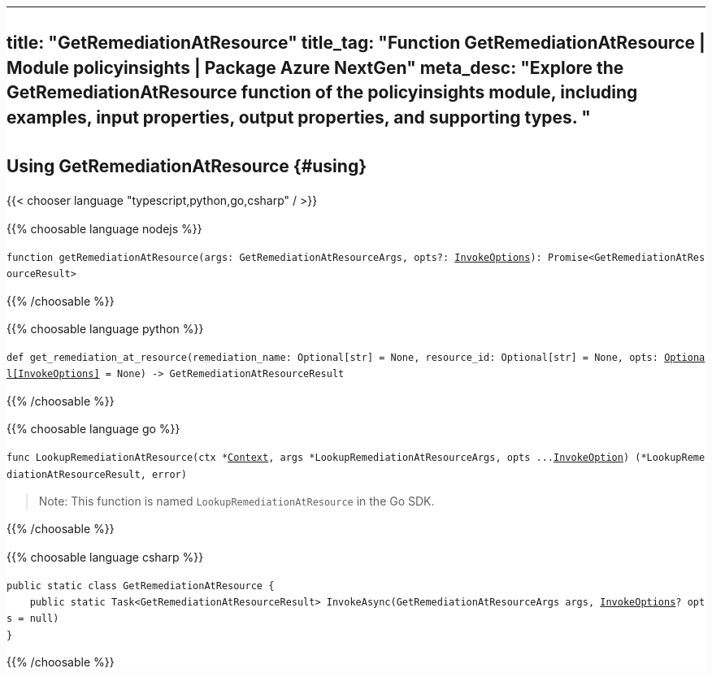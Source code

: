 
---
title: "GetRemediationAtResource"
title_tag: "Function GetRemediationAtResource | Module policyinsights | Package Azure NextGen"
meta_desc: "Explore the GetRemediationAtResource function of the policyinsights module, including examples, input properties, output properties, and supporting types. "
---









## Using GetRemediationAtResource {#using}

{{< chooser language "typescript,python,go,csharp" / >}}


{{% choosable language nodejs %}}
<div class="highlight"><pre class="chroma"><code class="language-typescript" data-lang="typescript"><span class="k">function </span>getRemediationAtResource<span class="p">(</span><span class="nx">args</span><span class="p">:</span> <span class="nx">GetRemediationAtResourceArgs</span><span class="p">, </span><span class="nx">opts</span><span class="p">?:</span> <span class="nx"><a href="/docs/reference/pkg/nodejs/pulumi/pulumi/#InvokeOptions">InvokeOptions</a></span><span class="p">): Promise&lt;<span class="nx">GetRemediationAtResourceResult</span>></span></code></pre></div>
{{% /choosable %}}


{{% choosable language python %}}
<div class="highlight"><pre class="chroma"><code class="language-python" data-lang="python"><span class="k">def </span>get_remediation_at_resource(</span><span class="nx">remediation_name</span><span class="p">:</span> <span class="nx">Optional[str]</span> = None<span class="p">, </span><span class="nx">resource_id</span><span class="p">:</span> <span class="nx">Optional[str]</span> = None<span class="p">, </span><span class="nx">opts</span><span class="p">:</span> <span class="nx"><a href="/docs/reference/pkg/python/pulumi/#pulumi.InvokeOptions">Optional[InvokeOptions]</a></span> = None<span class="p">) -&gt;</span> GetRemediationAtResourceResult</code></pre></div>
{{% /choosable %}}


{{% choosable language go %}}
<div class="highlight"><pre class="chroma"><code class="language-go" data-lang="go"><span class="k">func </span>LookupRemediationAtResource<span class="p">(</span><span class="nx">ctx</span><span class="p"> *</span><span class="nx"><a href="https://pkg.go.dev/github.com/pulumi/pulumi/sdk/v2/go/pulumi?tab=doc#Context">Context</a></span><span class="p">, </span><span class="nx">args</span><span class="p"> *</span><span class="nx">LookupRemediationAtResourceArgs</span><span class="p">, </span><span class="nx">opts</span><span class="p"> ...</span><span class="nx"><a href="https://pkg.go.dev/github.com/pulumi/pulumi/sdk/v2/go/pulumi?tab=doc#InvokeOption">InvokeOption</a></span><span class="p">) (*<span class="nx">LookupRemediationAtResourceResult</span>, error)</span></code></pre></div>

> Note: This function is named `LookupRemediationAtResource` in the Go SDK.

{{% /choosable %}}


{{% choosable language csharp %}}
<div class="highlight"><pre class="chroma"><code class="language-csharp" data-lang="csharp"><span class="k">public static class </span><span class="nx">GetRemediationAtResource </span><span class="p">{</span><span class="k">
    public static </span>Task&lt;<span class="nx">GetRemediationAtResourceResult</span>> <span class="p">InvokeAsync(</span><span class="nx">GetRemediationAtResourceArgs</span><span class="p"> </span><span class="nx">args<span class="p">, </span><span class="nx"><a href="/docs/reference/pkg/dotnet/Pulumi/Pulumi.InvokeOptions.html">InvokeOptions</a></span><span class="p">? </span><span class="nx">opts = null<span class="p">)</span><span class="p">
}</span></code></pre></div>
{{% /choosable %}}
